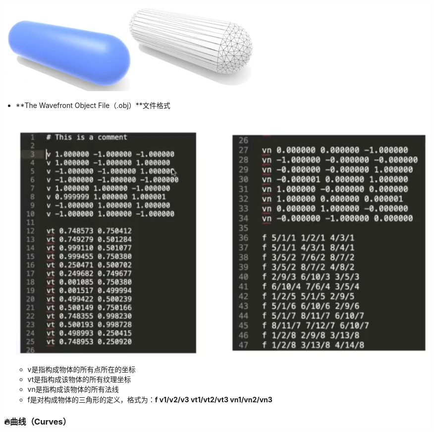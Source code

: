   <img src="计算机图形学入门\image\三角形.png" style="zoom:50%;" />

  - **The Wavefront Object File（.obj）**文件格式

    ​	![](计算机图形学入门\image\obj文件内容.png)

    - v是指构成物体的所有点所在的坐标
    - vt是指构成该物体的所有纹理坐标
    - vn是指构成该物体的所有法线
    - f是对构成物体的三角形的定义，格式为：**f v1/v2/v3 vt1/vt2/vt3 vn1/vn2/vn3**

### :fire:曲线（Curves）
